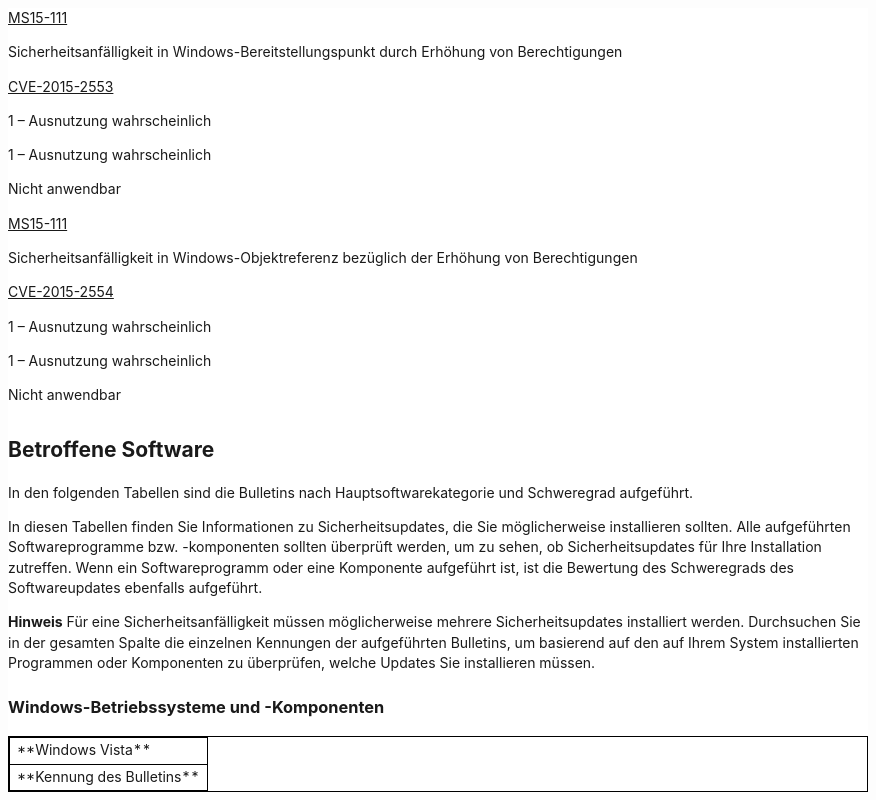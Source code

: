 </tr>
<tr class="even">
<td style="border:1px solid black;"><p><a href="https://technet.microsoft.com/de-de/library/security/ms15-111">MS15-111</a></p></td>
<td style="border:1px solid black;"><p>Sicherheitsanfälligkeit in Windows-Bereitstellungspunkt durch Erhöhung von Berechtigungen</p></td>
<td style="border:1px solid black;"><p><a href="http://www.cve.mitre.org/cgi-bin/cvename.cgi?name=cve-2015-2553">CVE-2015-2553</a></p></td>
<td style="border:1px solid black;"><p>1 – Ausnutzung wahrscheinlich</p></td>
<td style="border:1px solid black;"><p>1 – Ausnutzung wahrscheinlich</p></td>
<td style="border:1px solid black;"><p>Nicht anwendbar</p></td>
</tr>
<tr class="odd">
<td style="border:1px solid black;"><p><a href="https://technet.microsoft.com/de-de/library/security/ms15-111">MS15-111</a></p></td>
<td style="border:1px solid black;"><p>Sicherheitsanfälligkeit in Windows-Objektreferenz bezüglich der Erhöhung von Berechtigungen</p></td>
<td style="border:1px solid black;"><p><a href="http://www.cve.mitre.org/cgi-bin/cvename.cgi?name=cve-2015-2554">CVE-2015-2554</a></p></td>
<td style="border:1px solid black;"><p>1 – Ausnutzung wahrscheinlich</p></td>
<td style="border:1px solid black;"><p>1 – Ausnutzung wahrscheinlich</p></td>
<td style="border:1px solid black;"><p>Nicht anwendbar</p></td>
</tr>
</tbody>
</table>
  
Betroffene Software  
-------------------
  
<span id="sectionToggle2"></span>
In den folgenden Tabellen sind die Bulletins nach Hauptsoftwarekategorie und Schweregrad aufgeführt.
  
In diesen Tabellen finden Sie Informationen zu Sicherheitsupdates, die Sie möglicherweise installieren sollten. Alle aufgeführten Softwareprogramme bzw. -komponenten sollten überprüft werden, um zu sehen, ob Sicherheitsupdates für Ihre Installation zutreffen. Wenn ein Softwareprogramm oder eine Komponente aufgeführt ist, ist die Bewertung des Schweregrads des Softwareupdates ebenfalls aufgeführt.
  
**Hinweis** Für eine Sicherheitsanfälligkeit müssen möglicherweise mehrere Sicherheitsupdates installiert werden. Durchsuchen Sie in der gesamten Spalte die einzelnen Kennungen der aufgeführten Bulletins, um basierend auf den auf Ihrem System installierten Programmen oder Komponenten zu überprüfen, welche Updates Sie installieren müssen.
  
### Windows-Betriebssysteme und -Komponenten

<p> </p>
<table style="border:1px solid black;">
<tr>
<td style="border:1px solid black;" colspan="6">
**Windows Vista**

</td>
</tr>
<tr>
<td style="border:1px solid black;">
**Kennung des Bulletins**
